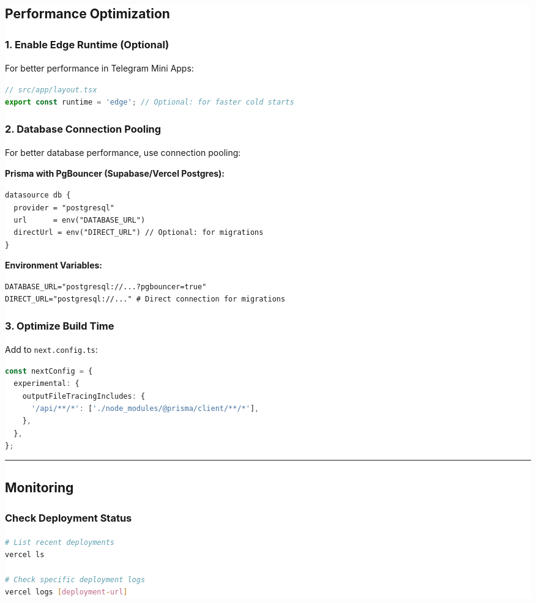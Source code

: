 ## Performance Optimization

### 1. Enable Edge Runtime (Optional)

For better performance in Telegram Mini Apps:

```typescript
// src/app/layout.tsx
export const runtime = 'edge'; // Optional: for faster cold starts
```

### 2. Database Connection Pooling

For better database performance, use connection pooling:

**Prisma with PgBouncer (Supabase/Vercel Postgres):**
```prisma
datasource db {
  provider = "postgresql"
  url      = env("DATABASE_URL")
  directUrl = env("DIRECT_URL") // Optional: for migrations
}
```

**Environment Variables:**
```env
DATABASE_URL="postgresql://...?pgbouncer=true"
DIRECT_URL="postgresql://..." # Direct connection for migrations
```

### 3. Optimize Build Time

Add to `next.config.ts`:
```typescript
const nextConfig = {
  experimental: {
    outputFileTracingIncludes: {
      '/api/**/*': ['./node_modules/@prisma/client/**/*'],
    },
  },
};
```

---

## Monitoring

### Check Deployment Status

```bash
# List recent deployments
vercel ls

# Check specific deployment logs
vercel logs [deployment-url]
```
